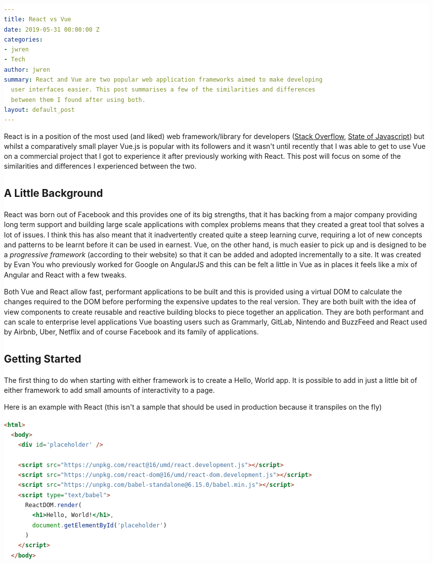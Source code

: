 ```yaml
---
title: React vs Vue
date: 2019-05-31 00:00:00 Z
categories:
- jwren
- Tech
author: jwren
summary: React and Vue are two popular web application frameworks aimed to make developing
  user interfaces easier. This post summarises a few of the similarities and differences
  between them I found after using both.
layout: default_post
---
```


React is in a position of the most used (and liked) web framework/library for developers ([Stack Overflow](https://insights.stackoverflow.com/survey/2019#technology), [State of Javascript](https://2018.stateofjs.com/front-end-frameworks/overview/)) but whilst a comparatively small player Vue.js is popular with its followers and it wasn't until recently that I was able to get to use Vue on a commercial project that I got to experience it after previously working with React. This post will focus on some of the similarities and differences I experienced between the two.

## A Little Background

React was born out of Facebook and this provides one of its big strengths, that it has backing from a major company providing long term support and building large scale applications with complex problems means that they created a great tool that solves a lot of issues. I think this has also meant that it inadvertently created quite a steep learning curve, requiring a lot of new concepts and patterns to be learnt before it can be used in earnest. Vue, on the other hand, is much easier to pick up and is designed to be a *progressive framework* (according to their website) so that it can be added and adopted incrementally to a site. It was created by Evan You who previously worked for Google on AngularJS and this can be felt a little in Vue as in places it feels like a mix of Angular and React with a few tweaks.

Both Vue and React allow fast, performant applications to be built and this is provided using a virtual DOM to calculate the changes required to the DOM before performing the expensive updates to the real version. They are both built with the idea of view components to create reusable and reactive building blocks to piece together an application. They are both performant and can scale to enterprise level applications Vue boasting users such as Grammarly, GitLab, Nintendo and BuzzFeed and React used by Airbnb, Uber, Netflix and of course Facebook and its family of applications.

## Getting Started

The first thing to do when starting with either framework is to create a Hello, World app. It is possible to add in just a little bit of either framework to add small amounts of interactivity to a page. 

Here is an example with React (this isn't a sample that should be used in production because it transpiles on the fly)

~~~ html
<html>
  <body>
    <div id='placeholder' />

    <script src="https://unpkg.com/react@16/umd/react.development.js"></script>
    <script src="https://unpkg.com/react-dom@16/umd/react-dom.development.js"></script>
    <script src="https://unpkg.com/babel-standalone@6.15.0/babel.min.js"></script>
    <script type="text/babel">
      ReactDOM.render(
        <h1>Hello, World!</h1>,
        document.getElementById('placeholder')
      )
    </script>
  </body>
~~~